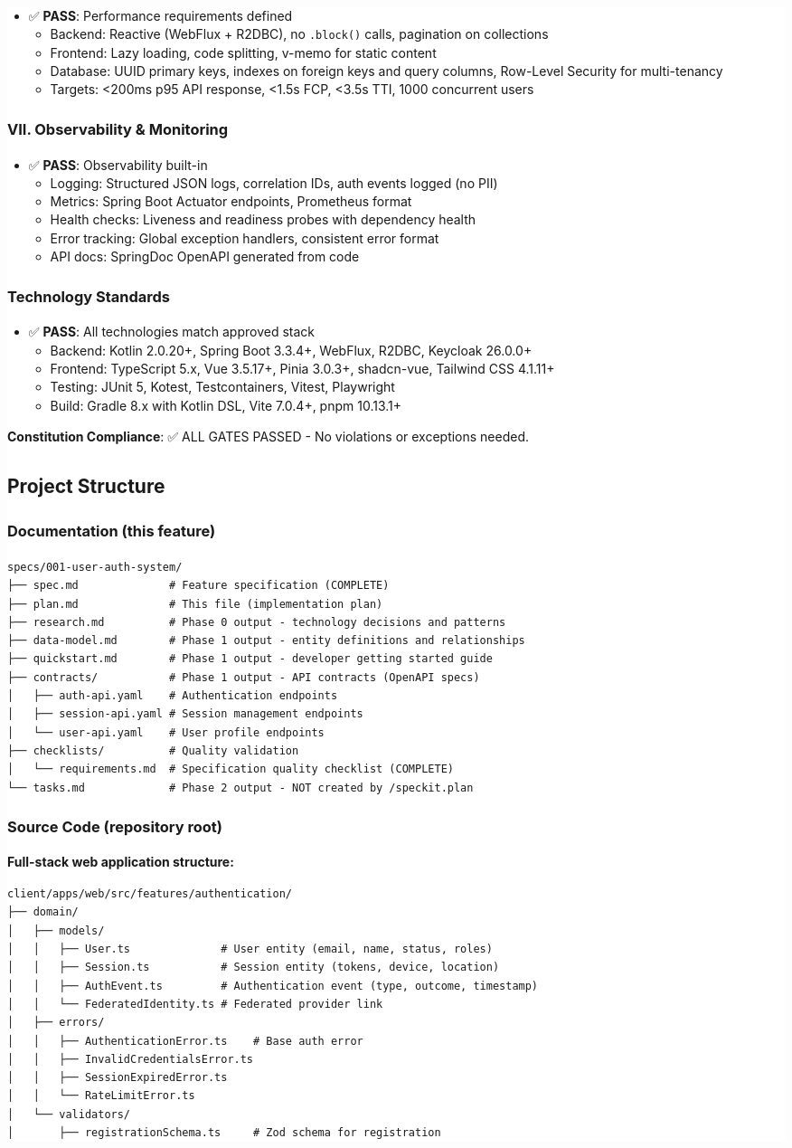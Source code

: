 - ✅ **PASS**: Performance requirements defined
  - Backend: Reactive (WebFlux + R2DBC), no `.block()` calls, pagination on collections
  - Frontend: Lazy loading, code splitting, v-memo for static content
  - Database: UUID primary keys, indexes on foreign keys and query columns, Row-Level Security for multi-tenancy
  - Targets: <200ms p95 API response, <1.5s FCP, <3.5s TTI, 1000 concurrent users

### VII. Observability & Monitoring

- ✅ **PASS**: Observability built-in
  - Logging: Structured JSON logs, correlation IDs, auth events logged (no PII)
  - Metrics: Spring Boot Actuator endpoints, Prometheus format
  - Health checks: Liveness and readiness probes with dependency health
  - Error tracking: Global exception handlers, consistent error format
  - API docs: SpringDoc OpenAPI generated from code

### Technology Standards

- ✅ **PASS**: All technologies match approved stack
  - Backend: Kotlin 2.0.20+, Spring Boot 3.3.4+, WebFlux, R2DBC, Keycloak 26.0.0+
  - Frontend: TypeScript 5.x, Vue 3.5.17+, Pinia 3.0.3+, shadcn-vue, Tailwind CSS 4.1.11+
  - Testing: JUnit 5, Kotest, Testcontainers, Vitest, Playwright
  - Build: Gradle 8.x with Kotlin DSL, Vite 7.0.4+, pnpm 10.13.1+

**Constitution Compliance**: ✅ ALL GATES PASSED - No violations or exceptions needed.

## Project Structure

### Documentation (this feature)

```text
specs/001-user-auth-system/
├── spec.md              # Feature specification (COMPLETE)
├── plan.md              # This file (implementation plan)
├── research.md          # Phase 0 output - technology decisions and patterns
├── data-model.md        # Phase 1 output - entity definitions and relationships
├── quickstart.md        # Phase 1 output - developer getting started guide
├── contracts/           # Phase 1 output - API contracts (OpenAPI specs)
│   ├── auth-api.yaml    # Authentication endpoints
│   ├── session-api.yaml # Session management endpoints
│   └── user-api.yaml    # User profile endpoints
├── checklists/          # Quality validation
│   └── requirements.md  # Specification quality checklist (COMPLETE)
└── tasks.md             # Phase 2 output - NOT created by /speckit.plan
```

### Source Code (repository root)

**Full-stack web application structure:**

```text
client/apps/web/src/features/authentication/
├── domain/
│   ├── models/
│   │   ├── User.ts              # User entity (email, name, status, roles)
│   │   ├── Session.ts           # Session entity (tokens, device, location)
│   │   ├── AuthEvent.ts         # Authentication event (type, outcome, timestamp)
│   │   └── FederatedIdentity.ts # Federated provider link
│   ├── errors/
│   │   ├── AuthenticationError.ts    # Base auth error
│   │   ├── InvalidCredentialsError.ts
│   │   ├── SessionExpiredError.ts
│   │   └── RateLimitError.ts
│   └── validators/
│       ├── registrationSchema.ts     # Zod schema for registration
```